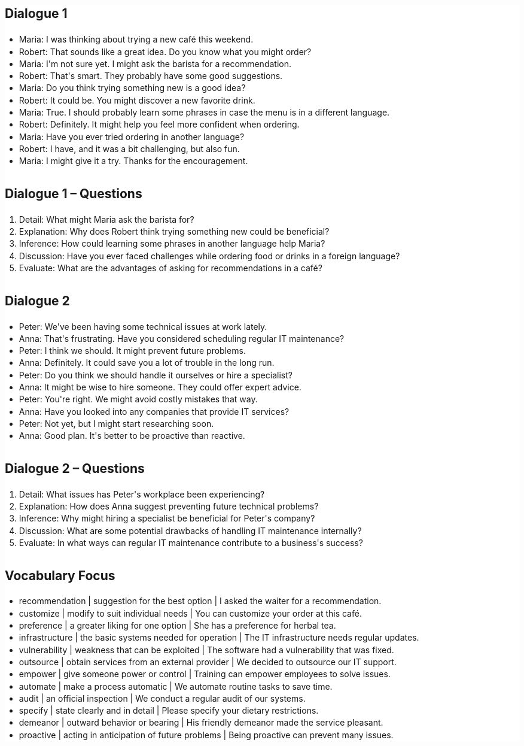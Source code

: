 ## Dialogue 1

- Maria: I was thinking about trying a new café this weekend.
- Robert: That sounds like a great idea. Do you know what you might order?
- Maria: I'm not sure yet. I might ask the barista for a recommendation.
- Robert: That's smart. They probably have some good suggestions.
- Maria: Do you think trying something new is a good idea?
- Robert: It could be. You might discover a new favorite drink.
- Maria: True. I should probably learn some phrases in case the menu is in a different language.
- Robert: Definitely. It might help you feel more confident when ordering.
- Maria: Have you ever tried ordering in another language?
- Robert: I have, and it was a bit challenging, but also fun.
- Maria: I might give it a try. Thanks for the encouragement.

## Dialogue 1 – Questions

1. Detail: What might Maria ask the barista for?
2. Explanation: Why does Robert think trying something new could be beneficial?
3. Inference: How could learning some phrases in another language help Maria?
4. Discussion: Have you ever faced challenges while ordering food or drinks in a foreign language?
5. Evaluate: What are the advantages of asking for recommendations in a café?

## Dialogue 2

- Peter: We've been having some technical issues at work lately.
- Anna: That's frustrating. Have you considered scheduling regular IT maintenance?
- Peter: I think we should. It might prevent future problems.
- Anna: Definitely. It could save you a lot of trouble in the long run.
- Peter: Do you think we should handle it ourselves or hire a specialist?
- Anna: It might be wise to hire someone. They could offer expert advice.
- Peter: You're right. We might avoid costly mistakes that way.
- Anna: Have you looked into any companies that provide IT services?
- Peter: Not yet, but I might start researching soon.
- Anna: Good plan. It's better to be proactive than reactive.

## Dialogue 2 – Questions

1. Detail: What issues has Peter's workplace been experiencing?
2. Explanation: How does Anna suggest preventing future technical problems?
3. Inference: Why might hiring a specialist be beneficial for Peter's company?
4. Discussion: What are some potential drawbacks of handling IT maintenance internally?
5. Evaluate: In what ways can regular IT maintenance contribute to a business's success?

## Vocabulary Focus

- recommendation | suggestion for the best option | I asked the waiter for a recommendation.
- customize | modify to suit individual needs | You can customize your order at this café.
- preference | a greater liking for one option | She has a preference for herbal tea.
- infrastructure | the basic systems needed for operation | The IT infrastructure needs regular updates.
- vulnerability | weakness that can be exploited | The software had a vulnerability that was fixed.
- outsource | obtain services from an external provider | We decided to outsource our IT support.
- empower | give someone power or control | Training can empower employees to solve issues.
- automate | make a process automatic | We automate routine tasks to save time.
- audit | an official inspection | We conduct a regular audit of our systems.
- specify | state clearly and in detail | Please specify your dietary restrictions.
- demeanor | outward behavior or bearing | His friendly demeanor made the service pleasant.
- proactive | acting in anticipation of future problems | Being proactive can prevent many issues.
